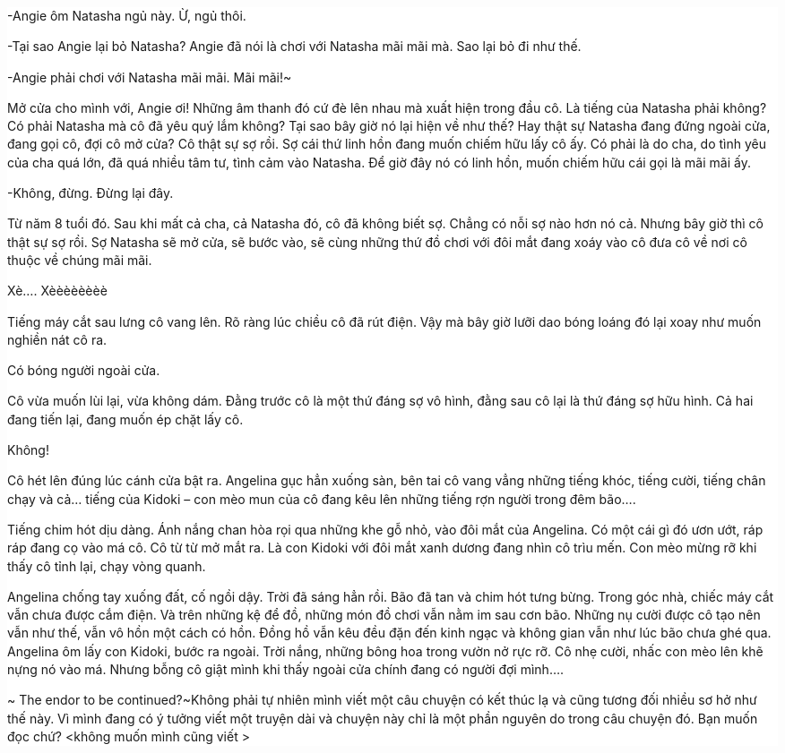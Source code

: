  -Angie ôm Natasha ngủ này. Ừ, ngủ thôi.
 
 -Tại sao Angie lại bỏ Natasha? Angie đã nói là chơi với Natasha mãi mãi mà. Sao lại bỏ đi như thế.
 
 -Angie phải chơi với Natasha mãi mãi. Mãi mãi!~
 
Mở cửa cho mình với, Angie ơi! 
 Những âm thanh đó cứ đè lên nhau mà xuất hiện trong đầu cô. Là tiếng của Natasha phải không? Có phải Natasha mà cô đã yêu quý lắm không? Tại sao bây giờ nó lại hiện về như thế? Hay thật sự Natasha đang đứng ngoài cửa, đang gọi cô, đợi cô mở cửa? Cô thật sự sợ rồi. Sợ cái thứ linh hồn đang muốn chiếm hữu lấy cô ấy. Có phải là do cha, do tình yêu của cha quá lớn, đã quá nhiều tâm tư, tình cảm vào Natasha. Để giờ đây nó có linh hồn, muốn chiếm hữu cái gọi là mãi mãi ấy.
 
 -Không, đừng. Đừng lại đây.
 
 Từ năm 8 tuổi đó. Sau khi mất cả cha, cả Natasha đó, cô đã không biết sợ. Chẳng có nỗi sợ nào hơn nó cả. Nhưng bây giờ thì cô thật sự sợ rồi. Sợ Natasha sẽ mở cửa, sẽ bước vào, sẽ cùng những thứ đồ chơi với đôi mắt đang xoáy vào cô đưa cô về nơi cô thuộc về chúng mãi mãi.
 
 Xè…. Xèèèèèèèè
 
 Tiếng máy cắt sau lưng cô vang lên. Rõ ràng lúc chiều cô đã rút điện. Vậy mà bây giờ lưỡi dao bóng loáng đó lại xoay như muốn nghiền nát cô ra. 
 
 Có bóng người ngoài cửa.
 
 Cô vừa muốn lùi lại, vừa không dám. Đằng trước cô là một thứ đáng sợ vô hình, đằng sau cô lại là thứ đáng sợ hữu hình. Cả hai đang tiến lại, đang muốn ép chặt lấy cô.
 
 Không!
 
 Cô hét lên đúng lúc cánh cửa bật ra. Angelina gục hẳn xuống sàn, bên tai cô vang vẳng những tiếng khóc, tiếng cười, tiếng chân chạy và cả… tiếng của Kidoki – con mèo mun của cô đang kêu lên những tiếng rợn người trong đêm bão….
 
 
 
 Tiếng chim hót dịu dàng. Ánh nắng chan hòa rọi qua những khe gỗ nhỏ, vào đôi mắt của Angelina. Có một cái gì đó ươn ướt, ráp ráp đang cọ vào má cô. Cô từ từ mở mắt ra. Là con Kidoki với đôi mắt xanh dương đang nhìn cô trìu mến. Con mèo mừng rỡ khi thấy cô tỉnh lại, chạy vòng quanh. 
 
 Angelina chống tay xuống đất, cố ngồi dậy. Trời đã sáng hẳn rồi. Bão đã tan và chim hót tưng bừng. Trong góc nhà, chiếc máy cắt vẫn chưa được cắm điện. Và trên những kệ để đồ, những món đồ chơi vẫn nằm im sau cơn bão. Những nụ cười được cô tạo nên vẫn như thế, vẫn vô hồn một cách có hồn. Đồng hồ vẫn kêu đều đặn đến kinh ngạc và không gian vẫn như lúc bão chưa ghé qua. Angelina ôm lấy con Kidoki, bước ra ngoài. Trời nắng, những bông hoa trong vườn nở rực rỡ. Cô nhẹ cười, nhấc con mèo lên khẽ nựng nó vào má. Nhưng bỗng cô giật mình khi thấy ngoài cửa chính đang có người đợi mình….
 
 
 ~ The endor to be continued?~Không phải tự nhiên mình viết một câu chuyện có kết thúc lạ và cũng tương đối nhiều sơ hở như thế này. Vì mình đang có ý tưởng viết một truyện dài và chuyện này chỉ là một phần nguyên do trong câu chuyện đó. Bạn muốn đọc chứ? <không muốn mình cũng viết >